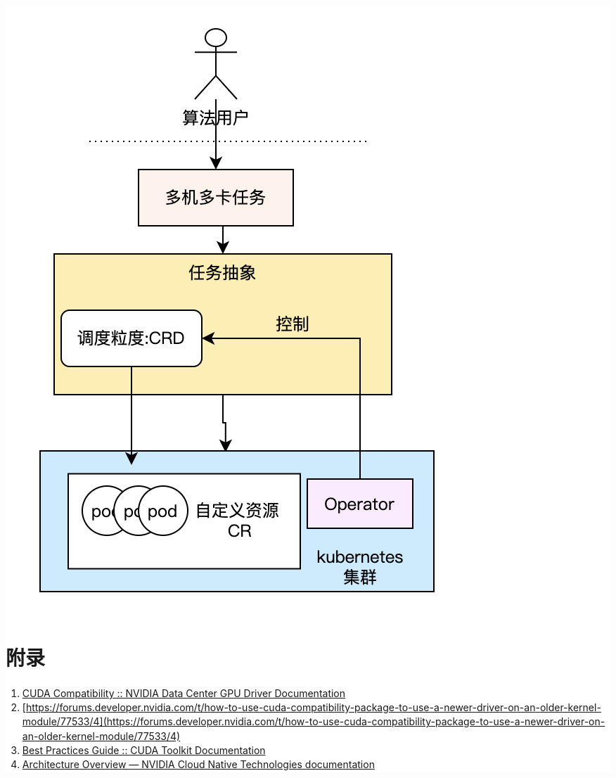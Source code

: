 ![k8s_operator](从CUDA兼容性与GPU容器角度以及k8s深入掌控深度学习环境/k8s_operator_structure.png)

# 附录

1. [CUDA Compatibility :: NVIDIA Data Center GPU Driver Documentation](https://docs.nvidia.com/deploy/cuda-compatibility/)
2. [https://forums.developer.nvidia.com/t/how-to-use-cuda-compatibility-package-to-use-a-newer-driver-on-an-older-kernel-module/77533/4](https://forums.developer.nvidia.com/t/how-to-use-cuda-compatibility-package-to-use-a-newer-driver-on-an-older-kernel-module/77533/4)
3. [Best Practices Guide :: CUDA Toolkit Documentation](https://docs.nvidia.com/cuda/cuda-c-best-practices-guide/index.html#cuda-compatibility-and-upgrades)
4. [Architecture Overview &mdash; NVIDIA Cloud Native Technologies documentation](https://docs.nvidia.com/datacenter/cloud-native/container-toolkit/arch-overview.html#arch-overview)
